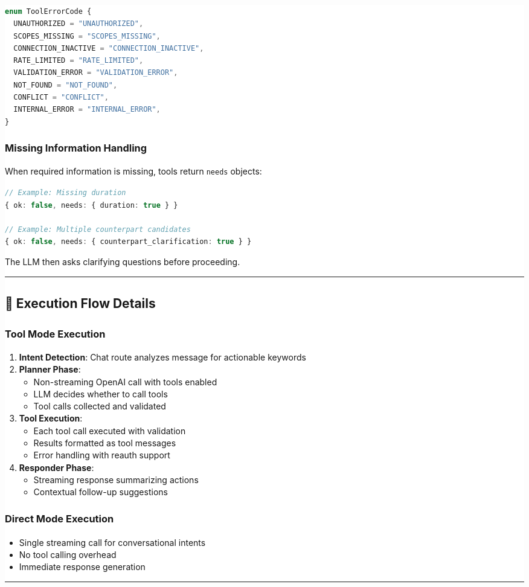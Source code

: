 ```typescript
enum ToolErrorCode {
  UNAUTHORIZED = "UNAUTHORIZED",
  SCOPES_MISSING = "SCOPES_MISSING",
  CONNECTION_INACTIVE = "CONNECTION_INACTIVE",
  RATE_LIMITED = "RATE_LIMITED",
  VALIDATION_ERROR = "VALIDATION_ERROR",
  NOT_FOUND = "NOT_FOUND",
  CONFLICT = "CONFLICT",
  INTERNAL_ERROR = "INTERNAL_ERROR",
}
```

### Missing Information Handling

When required information is missing, tools return `needs` objects:

```typescript
// Example: Missing duration
{ ok: false, needs: { duration: true } }

// Example: Multiple counterpart candidates
{ ok: false, needs: { counterpart_clarification: true } }
```

The LLM then asks clarifying questions before proceeding.

---

## 🔄 Execution Flow Details

### Tool Mode Execution

1. **Intent Detection**: Chat route analyzes message for actionable keywords
2. **Planner Phase**:
   - Non-streaming OpenAI call with tools enabled
   - LLM decides whether to call tools
   - Tool calls collected and validated
3. **Tool Execution**:
   - Each tool call executed with validation
   - Results formatted as tool messages
   - Error handling with reauth support
4. **Responder Phase**:
   - Streaming response summarizing actions
   - Contextual follow-up suggestions

### Direct Mode Execution

- Single streaming call for conversational intents
- No tool calling overhead
- Immediate response generation

---

